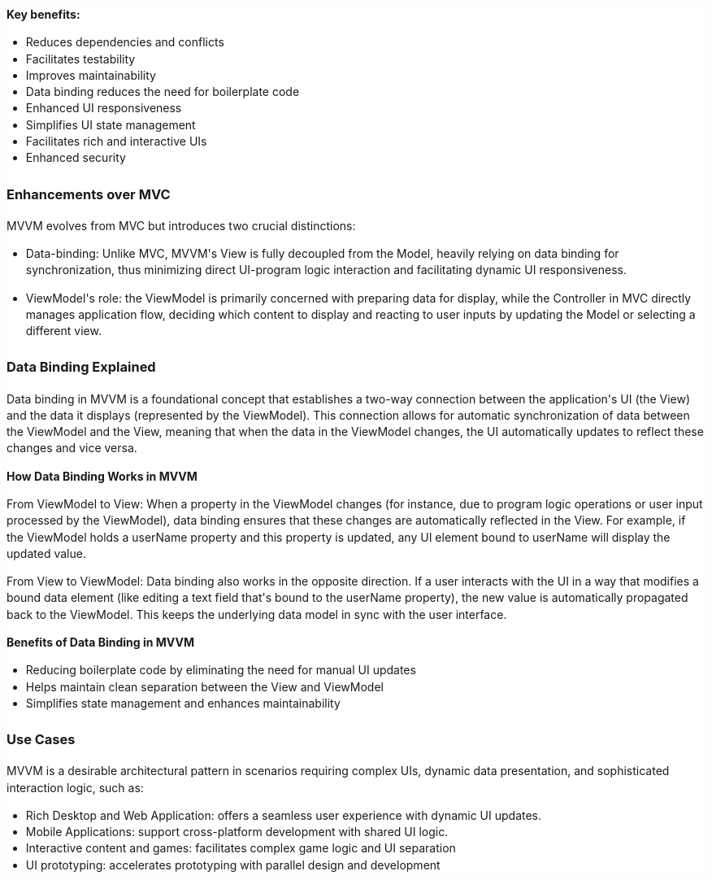 **Key benefits:**
* Reduces dependencies and conflicts 
* Facilitates testability
* Improves maintainability
* Data binding reduces the need for boilerplate code
* Enhanced UI responsiveness
* Simplifies UI state management
* Facilitates rich and interactive UIs
* Enhanced security

### Enhancements over MVC

MVVM evolves from MVC but introduces two crucial distinctions:

- Data-binding: Unlike MVC, MVVM's View is fully decoupled from the Model, heavily relying on data binding for synchronization, thus minimizing direct UI-program logic interaction and facilitating dynamic UI responsiveness.

* ViewModel's role: the ViewModel is primarily concerned with preparing data for display, while the Controller in MVC directly manages application flow, deciding which content to display and reacting to user inputs by updating the Model or selecting a different view.

### Data Binding Explained

Data binding in MVVM is a foundational concept that establishes a two-way connection between the application's UI (the View) and the data it displays (represented by the ViewModel). This connection allows for automatic synchronization of data between the ViewModel and the View, meaning that when the data in the ViewModel changes, the UI automatically updates to reflect these changes and vice versa.

**How Data Binding Works in MVVM**

From ViewModel to View: When a property in the ViewModel changes (for instance, due to program logic operations or user input processed by the ViewModel), data binding ensures that these changes are automatically reflected in the View. For example, if the ViewModel holds a userName property and this property is updated, any UI element bound to userName will display the updated value.

From View to ViewModel: Data binding also works in the opposite direction. If a user interacts with the UI in a way that modifies a bound data element (like editing a text field that's bound to the userName property), the new value is automatically propagated back to the ViewModel. This keeps the underlying data model in sync with the user interface.

**Benefits of Data Binding in MVVM**
* Reducing boilerplate code by eliminating the need for manual UI updates
* Helps maintain clean separation between the View and ViewModel
* Simplifies state management and enhances maintainability 

### Use Cases

MVVM is a desirable architectural pattern in scenarios requiring complex UIs, dynamic data presentation, and sophisticated interaction logic, such as:

* Rich Desktop and Web Application: offers a seamless user experience with dynamic UI updates.
* Mobile Applications: support cross-platform development with shared UI logic.
* Interactive content and games: facilitates complex game logic and UI separation
* UI prototyping: accelerates prototyping with parallel design and development
